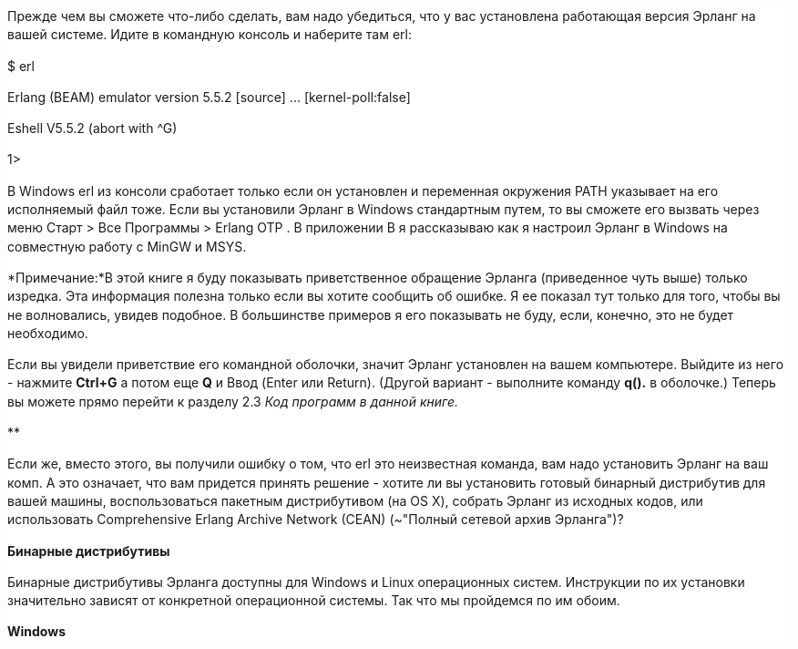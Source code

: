 Прежде чем вы сможете что-либо сделать, вам надо убедиться, что у вас
установлена работающая версия Эрланг на вашей системе. Идите в командную
консоль и наберите там erl:

 

 

$ erl

Erlang (BEAM) emulator version 5.5.2 [source] ... [kernel-poll:false]

 

Eshell V5.5.2 (abort with \^G)

1\>

 

В Windows erl из консоли сработает только если он установлен и
переменная окружения PATH указывает на его исполняемый файл тоже. Если
вы установили Эрланг в Windows стандартным путем, то вы сможете его
вызвать через меню Старт \> Все Программы \> Erlang OTP . В приложении В
я рассказываю как я настроил Эрланг в Windows на совместную работу с
MinGW и MSYS.

 

*Примечание:*В этой книге я буду показывать приветственное обращение
Эрланга (приведенное чуть выше) только изредка. Эта информация полезна
только если вы хотите сообщить об ошибке. Я ее показал тут только для
того, чтобы вы не волновались, увидев подобное. В большинстве примеров я
его показывать не буду, если, конечно, это не будет необходимо.

 

Если вы увидели приветствие его командной оболочки, значит Эрланг
установлен на вашем компьютере. Выйдите из него - нажмите **Ctrl+G** а
потом еще **Q** и Ввод (Enter или Return). (Другой вариант - выполните
команду **q().** в оболочке.) Теперь вы можете прямо перейти к разделу
2.3 *Код программ в данной книге.*

** 

Если же, вместо этого, вы получили ошибку о том, что erl это неизвестная
команда, вам надо установить Эрланг на ваш комп. А это означает, что вам
придется принять решение - хотите ли вы установить готовый бинарный
дистрибутив для вашей машины, воспользоваться пакетным дистрибутивом (на
OS X), собрать Эрланг из исходных кодов, или использовать Comprehensive
Erlang Archive Network (CEAN) (\~"Полный сетевой архив Эрланга")?

 

 

**Бинарные дистрибутивы**

Бинарные дистрибутивы Эрланга доступны для Windows и Linux операционных
систем. Инструкции по их установки значительно зависят от конкретной
операционной системы. Так что мы пройдемся по им обоим.

 

**Windows**
